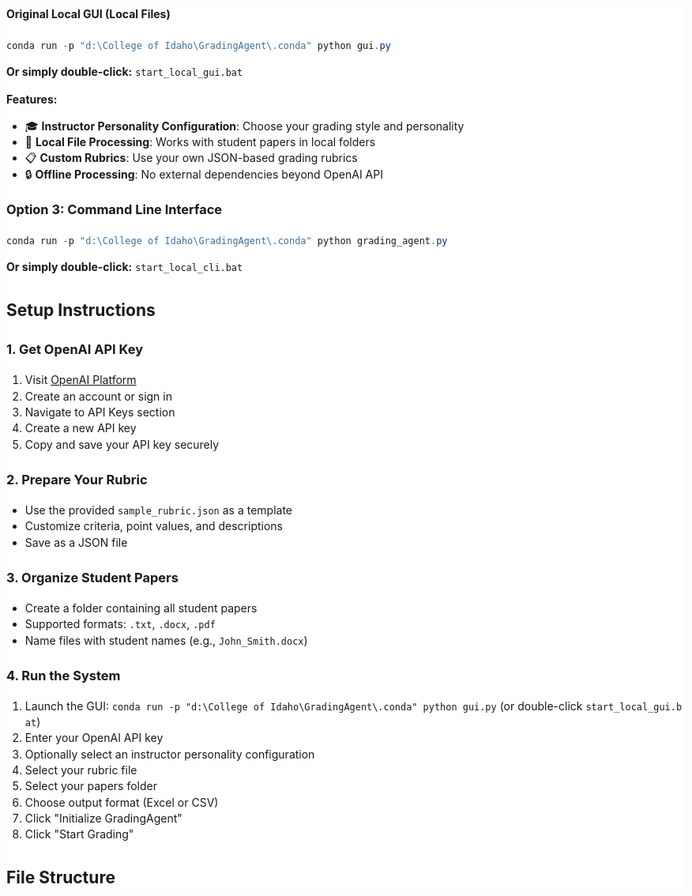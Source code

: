 #### **Original Local GUI (Local Files)**
```powershell
conda run -p "d:\College of Idaho\GradingAgent\.conda" python gui.py
```
**Or simply double-click:** `start_local_gui.bat`

**Features:**
- 🎓 **Instructor Personality Configuration**: Choose your grading style and personality
- 📁 **Local File Processing**: Works with student papers in local folders
- 📋 **Custom Rubrics**: Use your own JSON-based grading rubrics
- 🔒 **Offline Processing**: No external dependencies beyond OpenAI API

### Option 3: Command Line Interface
```powershell
conda run -p "d:\College of Idaho\GradingAgent\.conda" python grading_agent.py
```
**Or simply double-click:** `start_local_cli.bat`

## Setup Instructions

### 1. Get OpenAI API Key
1. Visit [OpenAI Platform](https://platform.openai.com/)
2. Create an account or sign in
3. Navigate to API Keys section
4. Create a new API key
5. Copy and save your API key securely

### 2. Prepare Your Rubric
- Use the provided `sample_rubric.json` as a template
- Customize criteria, point values, and descriptions
- Save as a JSON file

### 3. Organize Student Papers
- Create a folder containing all student papers
- Supported formats: `.txt`, `.docx`, `.pdf`
- Name files with student names (e.g., `John_Smith.docx`)

### 4. Run the System
1. Launch the GUI: `conda run -p "d:\College of Idaho\GradingAgent\.conda" python gui.py` (or double-click `start_local_gui.bat`)
2. Enter your OpenAI API key
3. Optionally select an instructor personality configuration
4. Select your rubric file
5. Select your papers folder
6. Choose output format (Excel or CSV)
7. Click "Initialize GradingAgent"
8. Click "Start Grading"

## File Structure
